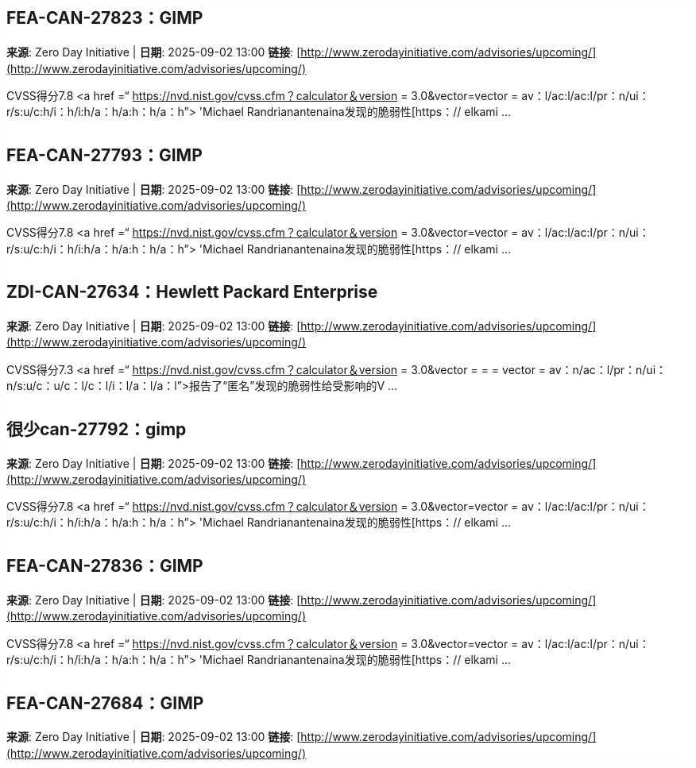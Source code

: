 ## FEA-CAN-27823：GIMP
**来源**: Zero Day Initiative  |  **日期**: 2025-09-02 13:00
**链接**: [http://www.zerodayinitiative.com/advisories/upcoming/](http://www.zerodayinitiative.com/advisories/upcoming/)

CVSS得分7.8 <a href =“ https://nvd.nist.gov/cvss.cfm？calculator＆version = 3.0&vector=vector = av：l/ac:l/ac:l/pr：n/ui：r/s:u/c:h/i：h/i:h/a：h/a:h：h/a：h”> 'Michael Randrianantenaina发现的脆弱性[https：// elkami ...

## FEA-CAN-27793：GIMP
**来源**: Zero Day Initiative  |  **日期**: 2025-09-02 13:00
**链接**: [http://www.zerodayinitiative.com/advisories/upcoming/](http://www.zerodayinitiative.com/advisories/upcoming/)

CVSS得分7.8 <a href =“ https://nvd.nist.gov/cvss.cfm？calculator＆version = 3.0&vector=vector = av：l/ac:l/ac:l/pr：n/ui：r/s:u/c:h/i：h/i:h/a：h/a:h：h/a：h”> 'Michael Randrianantenaina发现的脆弱性[https：// elkami ...

## ZDI-CAN-27634：Hewlett Packard Enterprise
**来源**: Zero Day Initiative  |  **日期**: 2025-09-02 13:00
**链接**: [http://www.zerodayinitiative.com/advisories/upcoming/](http://www.zerodayinitiative.com/advisories/upcoming/)

CVSS得分7.3 <a href =“ https://nvd.nist.gov/cvss.cfm？calculator＆version = 3.0&vector = = = vector = av：n/ac：l/pr：n/ui：n/s:u/c：u/c：l/c：l/i：l/a：l/a：l”>报告了“匿名”发现的脆弱性给受影响的V ...

## 很少can-27792：gimp
**来源**: Zero Day Initiative  |  **日期**: 2025-09-02 13:00
**链接**: [http://www.zerodayinitiative.com/advisories/upcoming/](http://www.zerodayinitiative.com/advisories/upcoming/)

CVSS得分7.8 <a href =“ https://nvd.nist.gov/cvss.cfm？calculator＆version = 3.0&vector=vector = av：l/ac:l/ac:l/pr：n/ui：r/s:u/c:h/i：h/i:h/a：h/a:h：h/a：h”> 'Michael Randrianantenaina发现的脆弱性[https：// elkami ...

## FEA-CAN-27836：GIMP
**来源**: Zero Day Initiative  |  **日期**: 2025-09-02 13:00
**链接**: [http://www.zerodayinitiative.com/advisories/upcoming/](http://www.zerodayinitiative.com/advisories/upcoming/)

CVSS得分7.8 <a href =“ https://nvd.nist.gov/cvss.cfm？calculator＆version = 3.0&vector=vector = av：l/ac:l/ac:l/pr：n/ui：r/s:u/c:h/i：h/i:h/a：h/a:h：h/a：h”> 'Michael Randrianantenaina发现的脆弱性[https：// elkami ...

## FEA-CAN-27684：GIMP
**来源**: Zero Day Initiative  |  **日期**: 2025-09-02 13:00
**链接**: [http://www.zerodayinitiative.com/advisories/upcoming/](http://www.zerodayinitiative.com/advisories/upcoming/)
